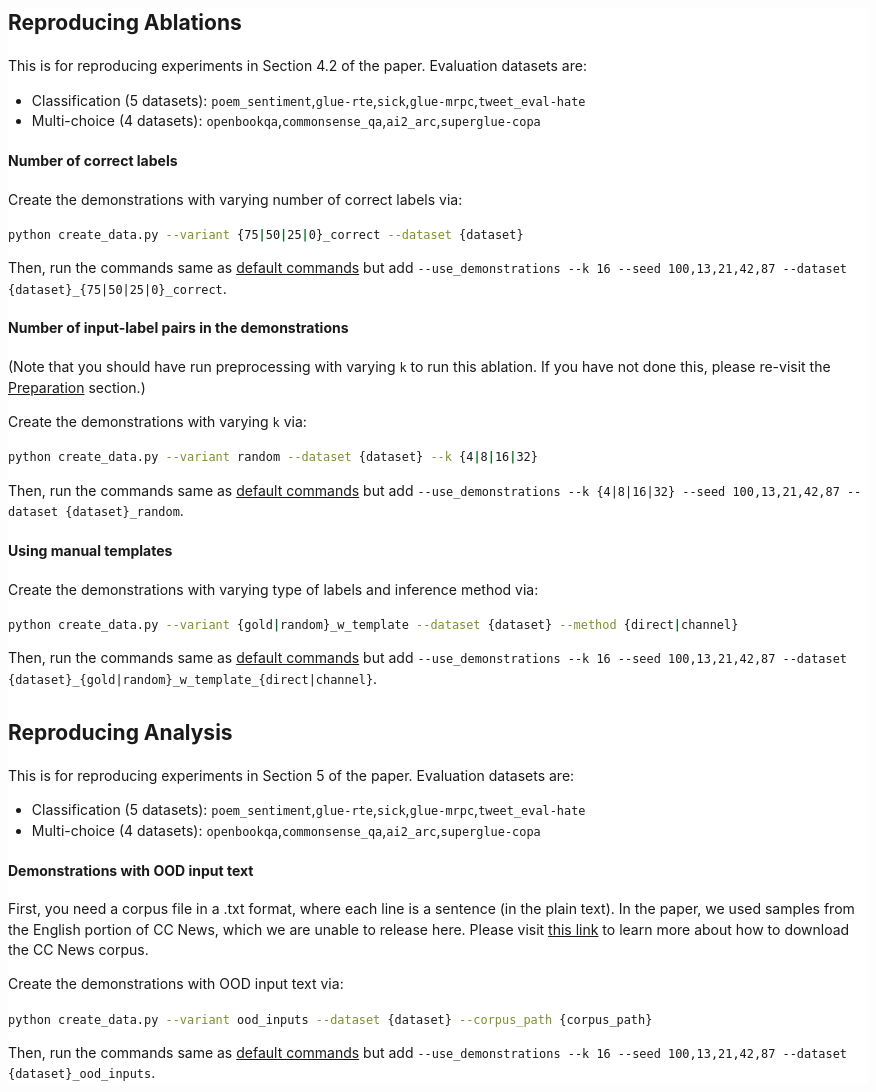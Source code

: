 ## Reproducing Ablations

This is for reproducing experiments in Section 4.2 of the paper.
Evaluation datasets are:
* Classification (5 datasets): `poem_sentiment`,`glue-rte`,`sick`,`glue-mrpc`,`tweet_eval-hate`
* Multi-choice (4 datasets): `openbookqa`,`commonsense_qa`,`ai2_arc`,`superglue-copa`

#### Number of correct labels

Create the demonstrations with varying number of correct labels via:
```bash
python create_data.py --variant {75|50|25|0}_correct --dataset {dataset}
```
Then, run the commands same as [default commands](#no-demonstrations) but add `--use_demonstrations --k 16 --seed 100,13,21,42,87 --dataset {dataset}_{75|50|25|0}_correct`.

#### Number of input-label pairs in the demonstrations

(Note that you should have run preprocessing with varying `k` to run this ablation. If you have not done this, please re-visit the [Preparation](#preparation) section.)

Create the demonstrations with varying `k` via:
```bash
python create_data.py --variant random --dataset {dataset} --k {4|8|16|32}
```
Then, run the commands same as [default commands](#no-demonstrations) but add `--use_demonstrations --k {4|8|16|32} --seed 100,13,21,42,87 --dataset {dataset}_random`.

#### Using manual templates

Create the demonstrations with varying type of labels and inference method via:
```bash
python create_data.py --variant {gold|random}_w_template --dataset {dataset} --method {direct|channel}
```
Then, run the commands same as [default commands](#no-demonstrations) but add `--use_demonstrations --k 16 --seed 100,13,21,42,87 --dataset {dataset}_{gold|random}_w_template_{direct|channel}`.

## Reproducing Analysis

This is for reproducing experiments in Section 5 of the paper.
Evaluation datasets are:
* Classification (5 datasets): `poem_sentiment`,`glue-rte`,`sick`,`glue-mrpc`,`tweet_eval-hate`
* Multi-choice (4 datasets): `openbookqa`,`commonsense_qa`,`ai2_arc`,`superglue-copa`

#### Demonstrations with OOD input text

First, you need a corpus file in a .txt format, where each line is a sentence (in the plain text).
In the paper, we used samples from the English portion of CC News, which we are unable to release here.
Please visit [this link](https://commoncrawl.org/2016/10/news-dataset-available/) to learn more about how to download the CC News corpus.

Create the demonstrations with OOD input text via:
```bash
python create_data.py --variant ood_inputs --dataset {dataset} --corpus_path {corpus_path}
```
Then, run the commands same as [default commands](#no-demonstrations) but add `--use_demonstrations --k 16 --seed 100,13,21,42,87 --dataset {dataset}_ood_inputs`.
